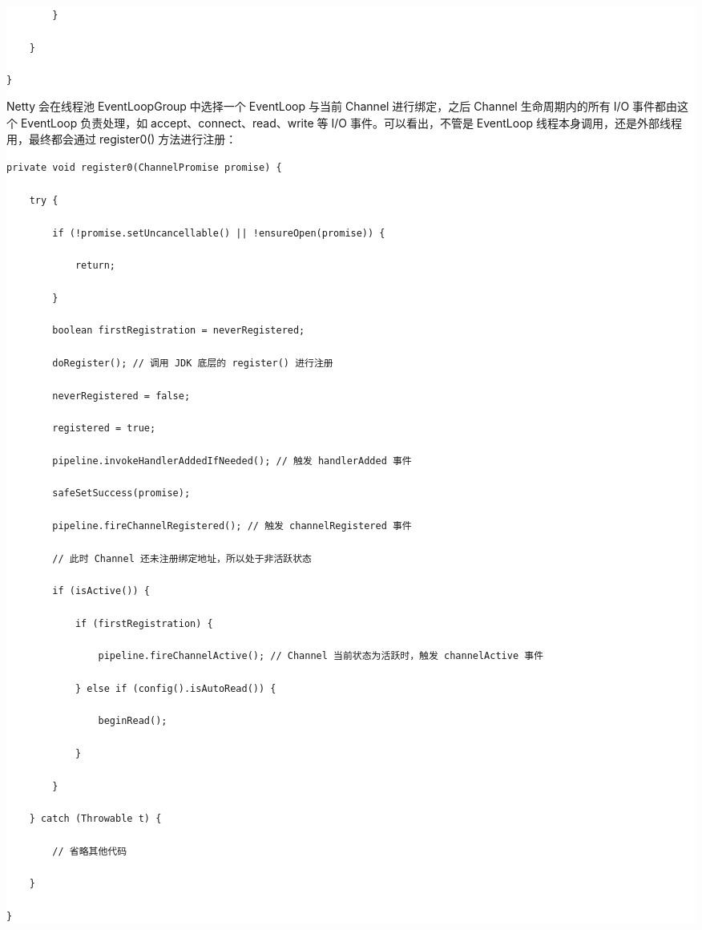 ```
        }

    }

}

```

Netty 会在线程池 EventLoopGroup 中选择一个 EventLoop 与当前 Channel 进行绑定，之后 Channel 生命周期内的所有 I/O 事件都由这个 EventLoop 负责处理，如 accept、connect、read、write 等 I/O 事件。可以看出，不管是 EventLoop 线程本身调用，还是外部线程用，最终都会通过 register0() 方法进行注册：

```
private void register0(ChannelPromise promise) {

    try {

        if (!promise.setUncancellable() || !ensureOpen(promise)) {

            return;

        }

        boolean firstRegistration = neverRegistered;

        doRegister(); // 调用 JDK 底层的 register() 进行注册

        neverRegistered = false;

        registered = true;

        pipeline.invokeHandlerAddedIfNeeded(); // 触发 handlerAdded 事件

        safeSetSuccess(promise);

        pipeline.fireChannelRegistered(); // 触发 channelRegistered 事件

        // 此时 Channel 还未注册绑定地址，所以处于非活跃状态

        if (isActive()) {

            if (firstRegistration) {

                pipeline.fireChannelActive(); // Channel 当前状态为活跃时，触发 channelActive 事件

            } else if (config().isAutoRead()) {

                beginRead();

            }

        }

    } catch (Throwable t) {

        // 省略其他代码

    }

}

```
